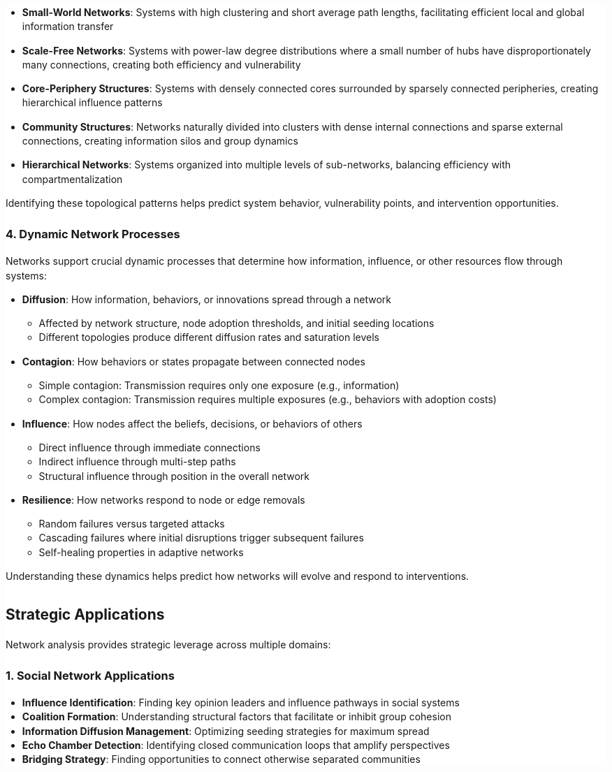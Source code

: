 - **Small-World Networks**: Systems with high clustering and short average path lengths, facilitating efficient local and global information transfer

- **Scale-Free Networks**: Systems with power-law degree distributions where a small number of hubs have disproportionately many connections, creating both efficiency and vulnerability

- **Core-Periphery Structures**: Systems with densely connected cores surrounded by sparsely connected peripheries, creating hierarchical influence patterns

- **Community Structures**: Networks naturally divided into clusters with dense internal connections and sparse external connections, creating information silos and group dynamics

- **Hierarchical Networks**: Systems organized into multiple levels of sub-networks, balancing efficiency with compartmentalization

Identifying these topological patterns helps predict system behavior, vulnerability points, and intervention opportunities.

### 4. Dynamic Network Processes

Networks support crucial dynamic processes that determine how information, influence, or other resources flow through systems:

- **Diffusion**: How information, behaviors, or innovations spread through a network
  - Affected by network structure, node adoption thresholds, and initial seeding locations
  - Different topologies produce different diffusion rates and saturation levels

- **Contagion**: How behaviors or states propagate between connected nodes
  - Simple contagion: Transmission requires only one exposure (e.g., information)
  - Complex contagion: Transmission requires multiple exposures (e.g., behaviors with adoption costs)

- **Influence**: How nodes affect the beliefs, decisions, or behaviors of others
  - Direct influence through immediate connections
  - Indirect influence through multi-step paths
  - Structural influence through position in the overall network

- **Resilience**: How networks respond to node or edge removals
  - Random failures versus targeted attacks
  - Cascading failures where initial disruptions trigger subsequent failures
  - Self-healing properties in adaptive networks

Understanding these dynamics helps predict how networks will evolve and respond to interventions.

## Strategic Applications

Network analysis provides strategic leverage across multiple domains:

### 1. Social Network Applications

- **Influence Identification**: Finding key opinion leaders and influence pathways in social systems
- **Coalition Formation**: Understanding structural factors that facilitate or inhibit group cohesion
- **Information Diffusion Management**: Optimizing seeding strategies for maximum spread
- **Echo Chamber Detection**: Identifying closed communication loops that amplify perspectives
- **Bridging Strategy**: Finding opportunities to connect otherwise separated communities
